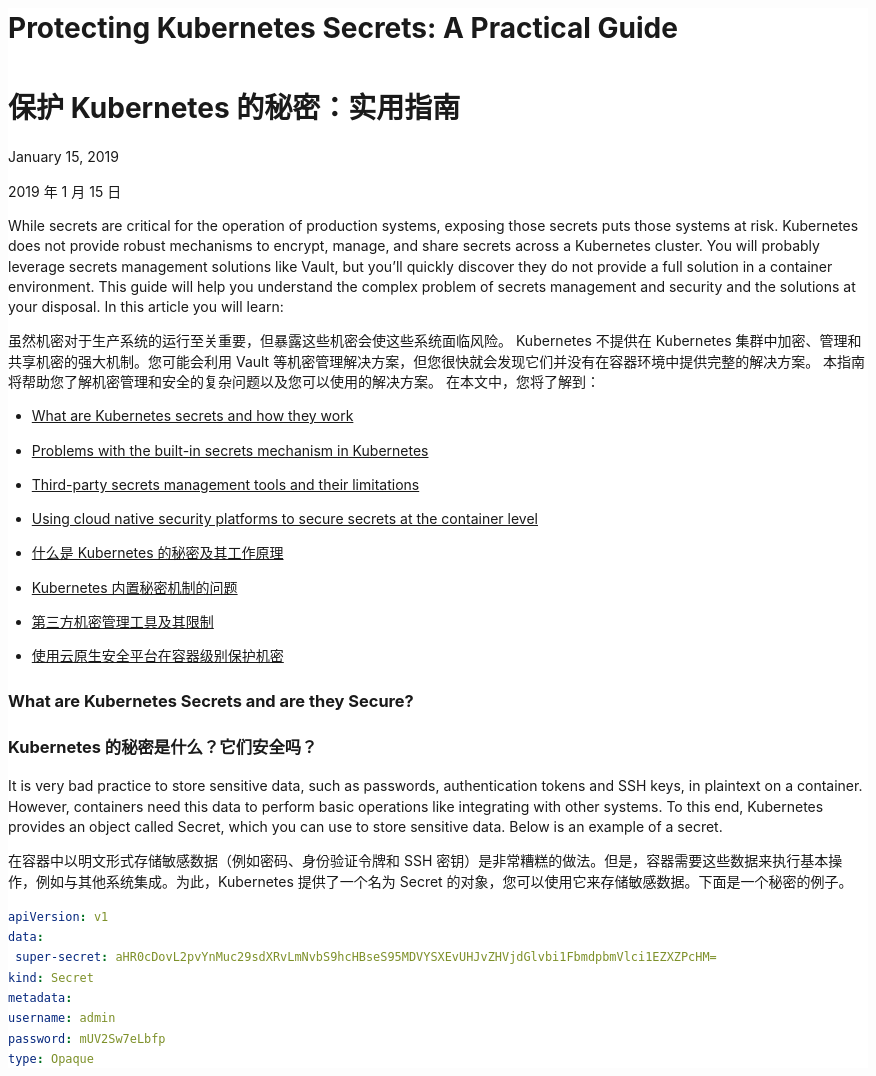 # Protecting Kubernetes Secrets: A Practical Guide

# 保护 Kubernetes 的秘密：实用指南

January 15, 2019

2019 年 1 月 15 日

While secrets are critical for the operation of production systems, exposing those secrets puts those systems at risk. Kubernetes does not provide robust mechanisms to encrypt, manage, and share secrets across a Kubernetes cluster. You will probably leverage secrets management solutions like Vault, but you’ll quickly discover they do not provide a full solution in a container environment.
This guide will help you understand the complex problem of secrets management and security and the solutions at your disposal.
In this article you will learn:

虽然机密对于生产系统的运行至关重要，但暴露这些机密会使这些系统面临风险。 Kubernetes 不提供在 Kubernetes 集群中加密、管理和共享机密的强大机制。您可能会利用 Vault 等机密管理解决方案，但您很快就会发现它们并没有在容器环境中提供完整的解决方案。
本指南将帮助您了解机密管理和安全的复杂问题以及您可以使用的解决方案。
在本文中，您将了解到：

- [What are Kubernetes secrets and how they work](http://blog.aquasec.com#what)
- [Problems with the built-in secrets mechanism in Kubernetes](http://blog.aquasec.com#problems)
- [Third-party secrets management tools and their limitations](http://blog.aquasec.com#tools)
- [Using cloud native security platforms to secure secrets at the container level](http://blog.aquasec.com#aqua)

- [什么是 Kubernetes 的秘密及其工作原理](http://blog.aquasec.com#what)
- [Kubernetes 内置秘密机制的问题](http://blog.aquasec.com#problems)
- [第三方机密管理工具及其限制](http://blog.aquasec.com#tools)
- [使用云原生安全平台在容器级别保护机密](http://blog.aquasec.com#aqua)

### What are Kubernetes Secrets and are they Secure?

### Kubernetes 的秘密是什么？它们安全吗？

It is very bad practice to store sensitive data, such as passwords, authentication tokens and SSH keys, in plaintext on a container. However, containers need this data to perform basic operations like integrating with other systems. To this end, Kubernetes provides an object called Secret, which you can use to store sensitive data. Below is an example of a secret.

在容器中以明文形式存储敏感数据（例如密码、身份验证令牌和 SSH 密钥）是非常糟糕的做法。但是，容器需要这些数据来执行基本操作，例如与其他系统集成。为此，Kubernetes 提供了一个名为 Secret 的对象，您可以使用它来存储敏感数据。下面是一个秘密的例子。

```yml
apiVersion: v1
data:
 super-secret: aHR0cDovL2pvYnMuc29sdXRvLmNvbS9hcHBseS95MDVYSXEvUHJvZHVjdGlvbi1FbmdpbmVlci1EZXZPcHM=
kind: Secret
metadata:
username: admin
password: mUV2Sw7eLbfp
type: Opaque
```
